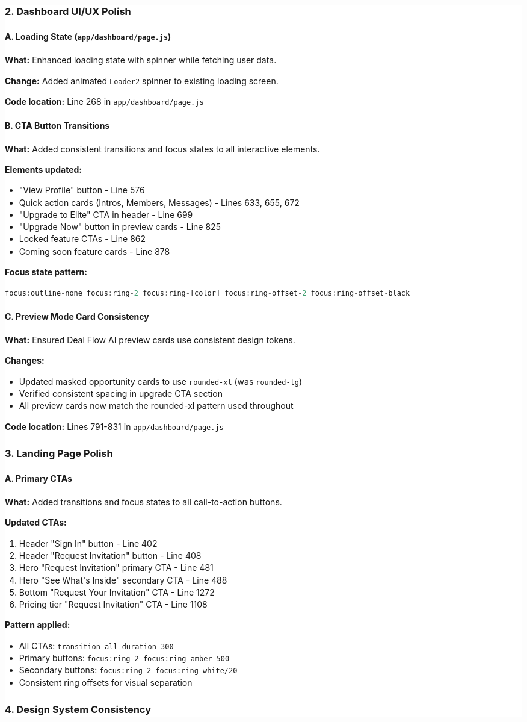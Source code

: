 ### 2. Dashboard UI/UX Polish

#### A. Loading State (`app/dashboard/page.js`)
**What:** Enhanced loading state with spinner while fetching user data.

**Change:** Added animated `Loader2` spinner to existing loading screen.

**Code location:** Line 268 in `app/dashboard/page.js`

#### B. CTA Button Transitions
**What:** Added consistent transitions and focus states to all interactive elements.

**Elements updated:**
- "View Profile" button - Line 576
- Quick action cards (Intros, Members, Messages) - Lines 633, 655, 672
- "Upgrade to Elite" CTA in header - Line 699
- "Upgrade Now" button in preview cards - Line 825
- Locked feature CTAs - Line 862
- Coming soon feature cards - Line 878

**Focus state pattern:**
```javascript
focus:outline-none focus:ring-2 focus:ring-[color] focus:ring-offset-2 focus:ring-offset-black
```

#### C. Preview Mode Card Consistency
**What:** Ensured Deal Flow AI preview cards use consistent design tokens.

**Changes:**
- Updated masked opportunity cards to use `rounded-xl` (was `rounded-lg`)
- Verified consistent spacing in upgrade CTA section
- All preview cards now match the rounded-xl pattern used throughout

**Code location:** Lines 791-831 in `app/dashboard/page.js`

### 3. Landing Page Polish

#### A. Primary CTAs
**What:** Added transitions and focus states to all call-to-action buttons.

**Updated CTAs:**
1. Header "Sign In" button - Line 402
2. Header "Request Invitation" button - Line 408
3. Hero "Request Invitation" primary CTA - Line 481
4. Hero "See What's Inside" secondary CTA - Line 488
5. Bottom "Request Your Invitation" CTA - Line 1272
6. Pricing tier "Request Invitation" CTA - Line 1108

**Pattern applied:**
- All CTAs: `transition-all duration-300`
- Primary buttons: `focus:ring-2 focus:ring-amber-500`
- Secondary buttons: `focus:ring-2 focus:ring-white/20`
- Consistent ring offsets for visual separation

### 4. Design System Consistency
